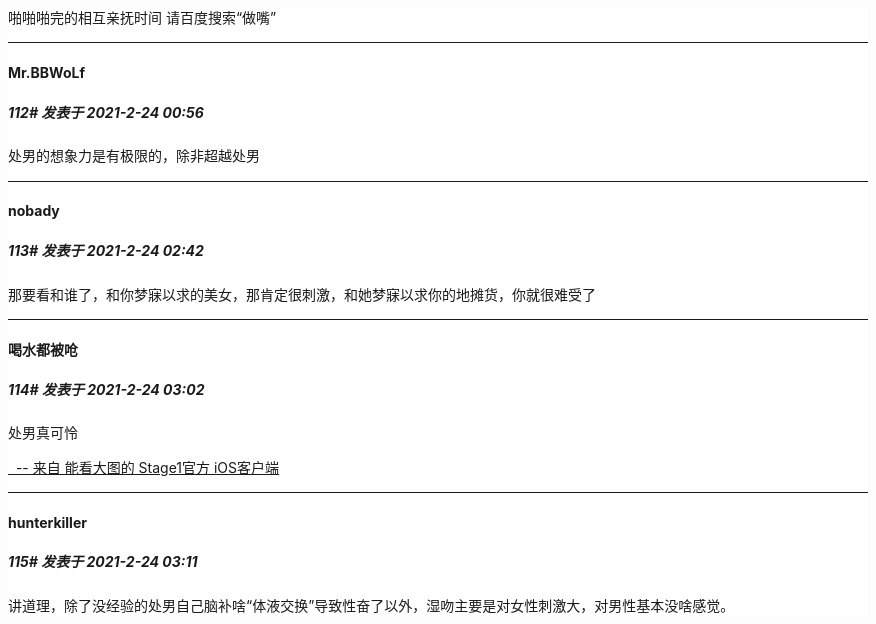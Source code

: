 
啪啪啪完的相互亲抚时间</blockquote>
请百度搜索“做嘴”







*****

####  Mr.BBWoLf  
##### 112#       发表于 2021-2-24 00:56




处男的想象力是有极限的，除非超越处男







*****

####  nobady  
##### 113#       发表于 2021-2-24 02:42




那要看和谁了，和你梦寐以求的美女，那肯定很刺激，和她梦寐以求你的地摊货，你就很难受了







*****

####  喝水都被呛  
##### 114#       发表于 2021-2-24 03:02




处男真可怜

[  -- 来自 能看大图的 Stage1官方 iOS客户端](https://itunes.apple.com/fi/app/saraba1st/id1221237470?mt=8)







*****

####  hunterkiller  
##### 115#       发表于 2021-2-24 03:11




讲道理，除了没经验的处男自己脑补啥“体液交换”导致性奋了以外，湿吻主要是对女性刺激大，对男性基本没啥感觉。
